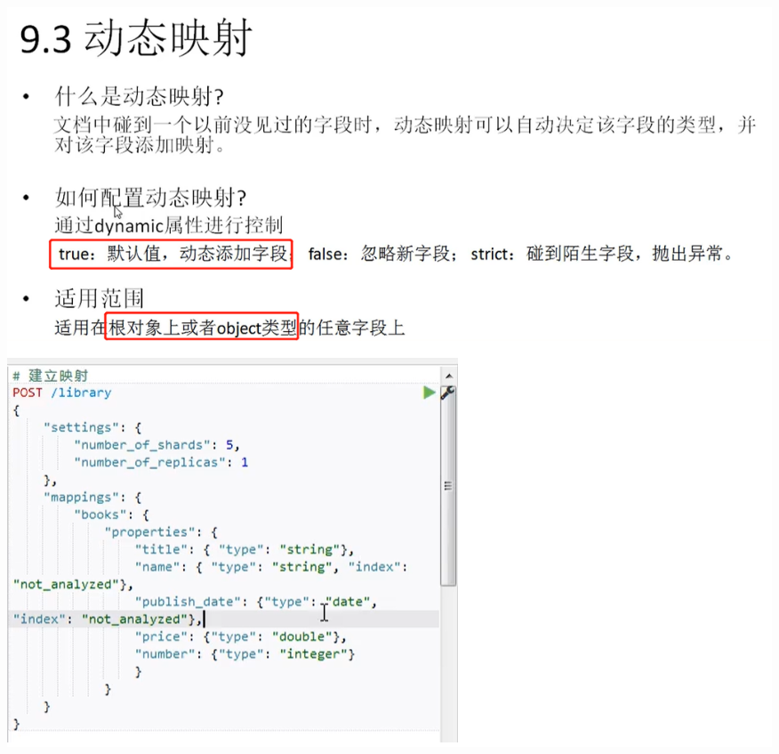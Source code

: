 ![image-20191229010352423](assets/image-20191229010352423.png)

![image-20191229010622069](assets/image-20191229010622069.png)
